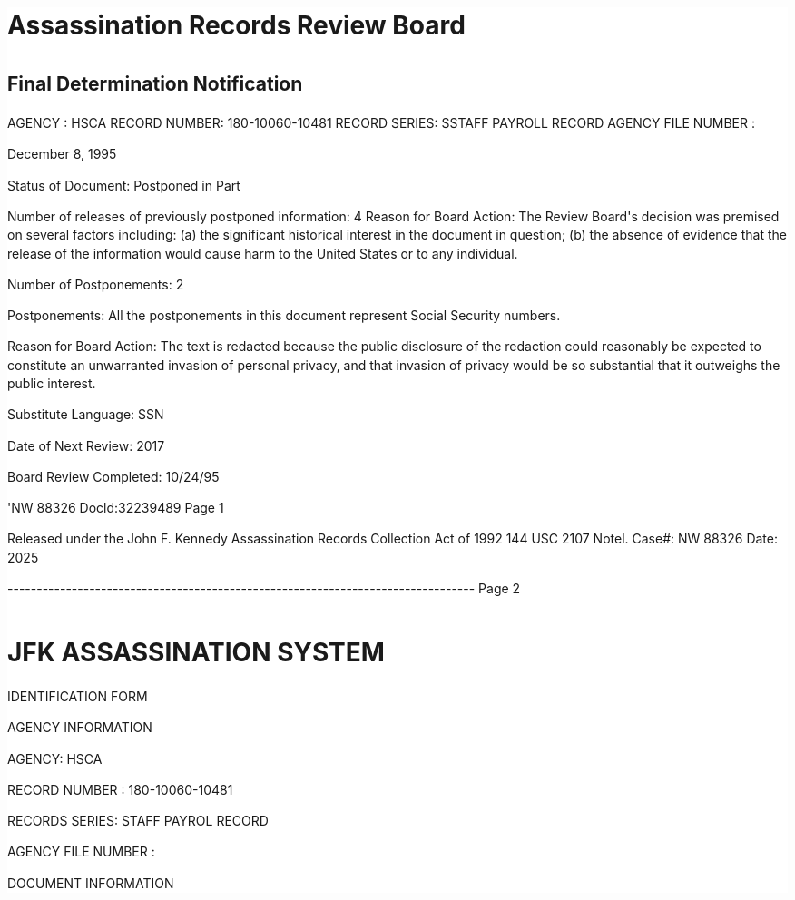 # Assassination Records Review Board
## Final Determination Notification

AGENCY : HSCA
RECORD NUMBER: 180-10060-10481
RECORD SERIES: SSTAFF PAYROLL RECORD
AGENCY FILE NUMBER :

December 8, 1995

Status of Document: Postponed in Part

Number of releases of previously postponed information: 4
Reason for Board Action: The Review Board's decision was premised on several factors including: (a) the significant historical interest in the document in question; (b) the absence of evidence that the release of the information would cause harm to the United States or to any individual.

Number of Postponements: 2

Postponements: All the postponements in this document represent Social Security numbers.

Reason for Board Action: The text is redacted because the public disclosure of the redaction could reasonably be expected to constitute an unwarranted invasion of personal privacy, and that invasion of privacy would be so substantial that it outweighs the public interest.

Substitute Language: SSN

Date of Next Review: 2017

Board Review Completed: 10/24/95

'NW 88326
Docld:32239489 Page 1

Released under the John F. Kennedy Assassination Records Collection Act of 1992 144 USC 2107 Notel. Case#: NW 88326 Date: 2025


-------------------------------------------------------------------------------- Page 2

# JFK ASSASSINATION SYSTEM

IDENTIFICATION FORM

AGENCY INFORMATION

AGENCY: HSCA

RECORD NUMBER : 180-10060-10481

RECORDS SERIES:
STAFF PAYROL RECORD

AGENCY FILE NUMBER :

DOCUMENT INFORMATION
